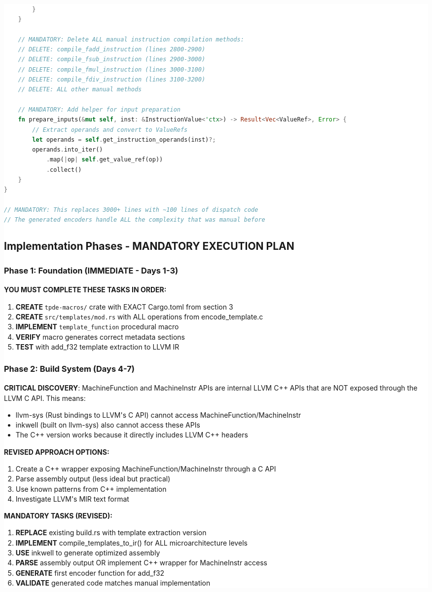 ```rust
        }
    }
    
    // MANDATORY: Delete ALL manual instruction compilation methods:
    // DELETE: compile_fadd_instruction (lines 2800-2900)
    // DELETE: compile_fsub_instruction (lines 2900-3000)
    // DELETE: compile_fmul_instruction (lines 3000-3100)
    // DELETE: compile_fdiv_instruction (lines 3100-3200)
    // DELETE: ALL other manual methods
    
    // MANDATORY: Add helper for input preparation
    fn prepare_inputs(&mut self, inst: &InstructionValue<'ctx>) -> Result<Vec<ValueRef>, Error> {
        // Extract operands and convert to ValueRefs
        let operands = self.get_instruction_operands(inst)?;
        operands.into_iter()
            .map(|op| self.get_value_ref(op))
            .collect()
    }
}

// MANDATORY: This replaces 3000+ lines with ~100 lines of dispatch code
// The generated encoders handle ALL the complexity that was manual before
```

## Implementation Phases - MANDATORY EXECUTION PLAN

### Phase 1: Foundation (IMMEDIATE - Days 1-3)
**YOU MUST COMPLETE THESE TASKS IN ORDER:**
1. **CREATE** `tpde-macros/` crate with EXACT Cargo.toml from section 3
2. **CREATE** `src/templates/mod.rs` with ALL operations from encode_template.c
3. **IMPLEMENT** `template_function` procedural macro
4. **VERIFY** macro generates correct metadata sections
5. **TEST** with add_f32 template extraction to LLVM IR

### Phase 2: Build System (Days 4-7)
**CRITICAL DISCOVERY**: MachineFunction and MachineInstr APIs are internal LLVM C++ APIs that are NOT exposed through the LLVM C API. This means:
- llvm-sys (Rust bindings to LLVM's C API) cannot access MachineFunction/MachineInstr
- inkwell (built on llvm-sys) also cannot access these APIs
- The C++ version works because it directly includes LLVM C++ headers

**REVISED APPROACH OPTIONS:**
1. Create a C++ wrapper exposing MachineFunction/MachineInstr through a C API
2. Parse assembly output (less ideal but practical)
3. Use known patterns from C++ implementation
4. Investigate LLVM's MIR text format

**MANDATORY TASKS (REVISED):**
1. **REPLACE** existing build.rs with template extraction version
2. **IMPLEMENT** compile_templates_to_ir() for ALL microarchitecture levels
3. **USE** inkwell to generate optimized assembly
4. **PARSE** assembly output OR implement C++ wrapper for MachineInstr access
5. **GENERATE** first encoder function for add_f32
6. **VALIDATE** generated code matches manual implementation
